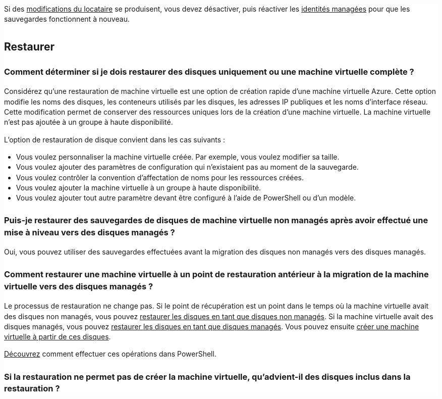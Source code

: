 Si des [modifications du locataire](/azure/devops/organizations/accounts/change-azure-ad-connection) se produisent, vous devez désactiver, puis réactiver les [identités managées](../active-directory/managed-identities-azure-resources/overview.md) pour que les sauvegardes fonctionnent à nouveau.

## <a name="restore"></a>Restaurer

### <a name="how-do-i-decide-whether-to-restore-disks-only-or-a-full-vm"></a>Comment déterminer si je dois restaurer des disques uniquement ou une machine virtuelle complète ?

Considérez qu’une restauration de machine virtuelle est une option de création rapide d’une machine virtuelle Azure. Cette option modifie les noms des disques, les conteneurs utilisés par les disques, les adresses IP publiques et les noms d’interface réseau. Cette modification permet de conserver des ressources uniques lors de la création d’une machine virtuelle. La machine virtuelle n’est pas ajoutée à un groupe à haute disponibilité.

L’option de restauration de disque convient dans les cas suivants :

- Vous voulez personnaliser la machine virtuelle créée. Par exemple, vous voulez modifier sa taille.
- Vous voulez ajouter des paramètres de configuration qui n’existaient pas au moment de la sauvegarde.
- Vous voulez contrôler la convention d’affectation de noms pour les ressources créées.
- Vous voulez ajouter la machine virtuelle à un groupe à haute disponibilité.
- Vous voulez ajouter tout autre paramètre devant être configuré à l’aide de PowerShell ou d’un modèle.

### <a name="can-i-restore-backups-of-unmanaged-vm-disks-after-i-upgrade-to-managed-disks"></a>Puis-je restaurer des sauvegardes de disques de machine virtuelle non managés après avoir effectué une mise à niveau vers des disques managés ?

Oui, vous pouvez utiliser des sauvegardes effectuées avant la migration des disques non managés vers des disques managés.

### <a name="how-do-i-restore-a-vm-to-a-restore-point-before-the-vm-was-migrated-to-managed-disks"></a>Comment restaurer une machine virtuelle à un point de restauration antérieur à la migration de la machine virtuelle vers des disques managés ?

Le processus de restauration ne change pas. Si le point de récupération est un point dans le temps où la machine virtuelle avait des disques non managés, vous pouvez [restaurer les disques en tant que disques non managés](tutorial-restore-disk.md#unmanaged-disks-restore). Si la machine virtuelle avait des disques managés, vous pouvez [restaurer les disques en tant que disques managés](tutorial-restore-disk.md#managed-disk-restore). Vous pouvez ensuite [créer une machine virtuelle à partir de ces disques](tutorial-restore-disk.md#create-a-vm-from-the-restored-disk).

[Découvrez](backup-azure-vms-automation.md#restore-an-azure-vm) comment effectuer ces opérations dans PowerShell.

### <a name="if-the-restore-fails-to-create-the-vm-what-happens-to-the-disks-included-in-the-restore"></a>Si la restauration ne permet pas de créer la machine virtuelle, qu’advient-il des disques inclus dans la restauration ?
